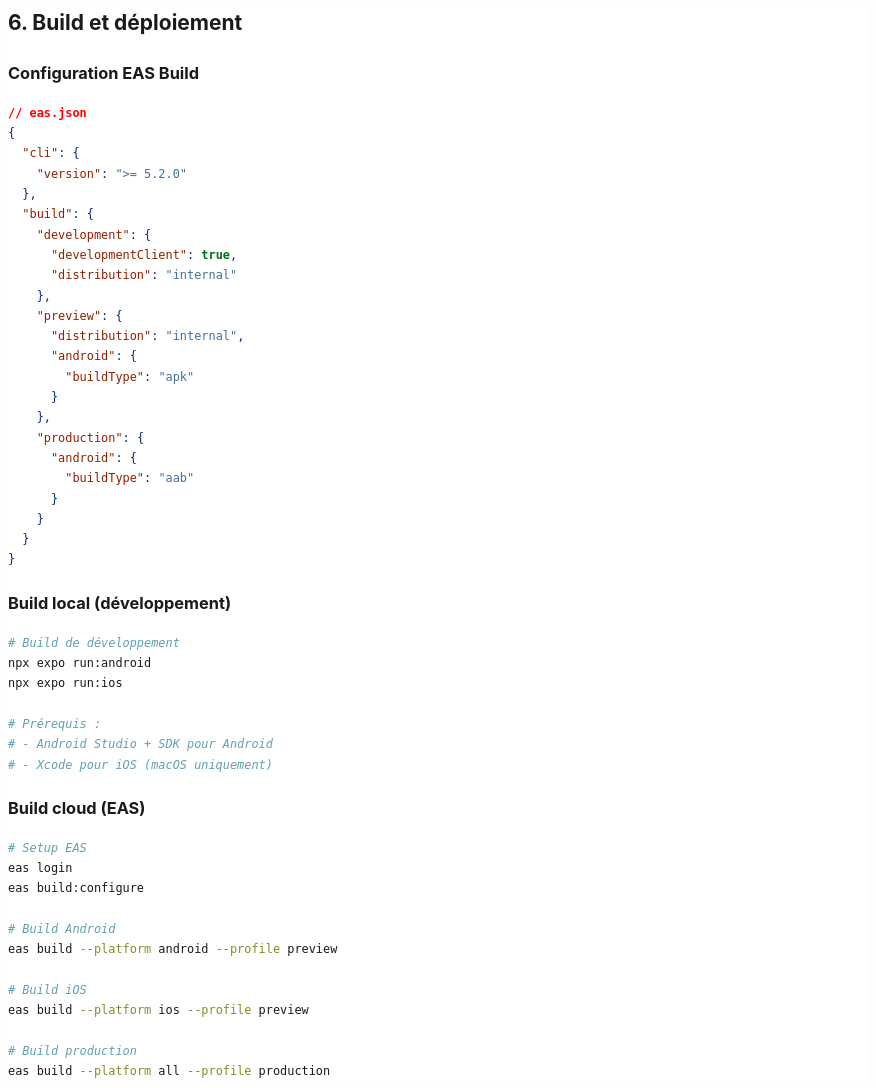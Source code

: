 ## 6. Build et déploiement

### Configuration EAS Build
```json
// eas.json
{
  "cli": {
    "version": ">= 5.2.0"
  },
  "build": {
    "development": {
      "developmentClient": true,
      "distribution": "internal"
    },
    "preview": {
      "distribution": "internal",
      "android": {
        "buildType": "apk"
      }
    },
    "production": {
      "android": {
        "buildType": "aab"
      }
    }
  }
}
```

### Build local (développement)
```bash
# Build de développement
npx expo run:android
npx expo run:ios

# Prérequis : 
# - Android Studio + SDK pour Android
# - Xcode pour iOS (macOS uniquement)
```

### Build cloud (EAS)
```bash
# Setup EAS
eas login
eas build:configure

# Build Android
eas build --platform android --profile preview

# Build iOS  
eas build --platform ios --profile preview

# Build production
eas build --platform all --profile production
```
